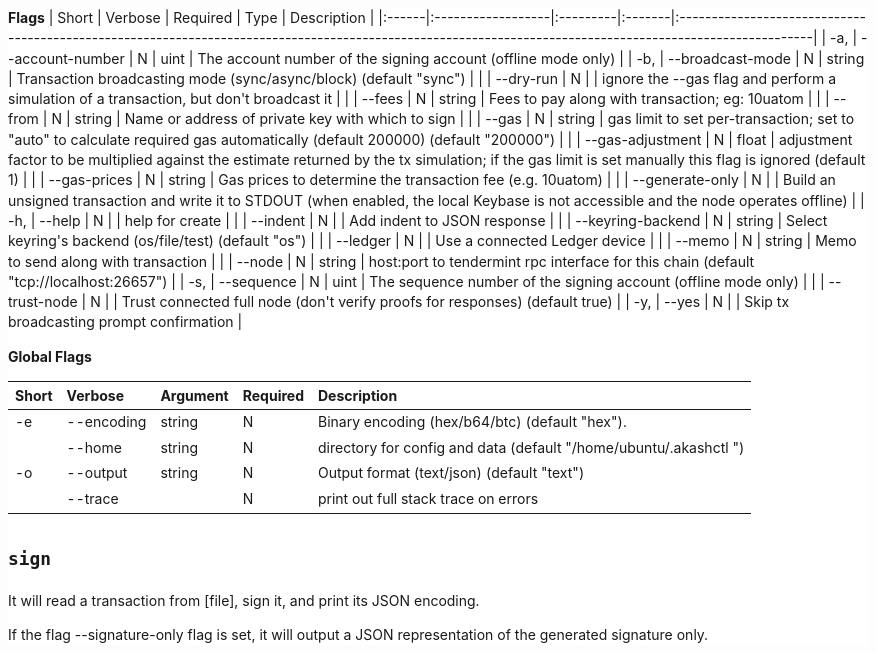 **Flags**
| Short | Verbose           | Required | Type   | Description                                                                                                                                               |
|:------|:------------------|:---------|:-------|:----------------------------------------------------------------------------------------------------------------------------------------------------------|
| -a,   | --account-number  | N        | uint   | The account number of the signing account (offline mode only)                                                                                             |
| -b,   | --broadcast-mode  | N        | string | Transaction broadcasting mode (sync/async/block) (default "sync")                                                                                         |
|       | --dry-run         | N        |        | ignore the --gas flag and perform a simulation of a transaction, but don't broadcast it                                                                   |
|       | --fees            | N        | string | Fees to pay along with transaction; eg: 10uatom                                                                                                           |
|       | --from            | N        | string | Name or address of private key with which to sign                                                                                                         |
|       | --gas             | N        | string | gas limit to set per-transaction; set to "auto" to calculate required gas automatically (default 200000) (default "200000")                               |
|       | --gas-adjustment  | N        | float  | adjustment factor to be multiplied against the estimate returned by the tx simulation; if the gas limit is set manually this flag is ignored  (default 1) |
|       | --gas-prices      | N        | string | Gas prices to determine the transaction fee (e.g. 10uatom)                                                                                                |
|       | --generate-only   | N        |        | Build an unsigned transaction and write it to STDOUT (when enabled, the local Keybase is not accessible and the node operates offline)                    |
| -h,   | --help            | N        |        | help for create                                                                                                                                           |
|       | --indent          | N        |        | Add indent to JSON response                                                                                                                               |
|       | --keyring-backend | N        | string | Select keyring's backend (os/file/test) (default "os")                                                                                                    |
|       | --ledger          | N        |        | Use a connected Ledger device                                                                                                                             |
|       | --memo            | N        | string | Memo to send along with transaction                                                                                                                       |
|       | --node            | N        | string | host:port to tendermint rpc interface for this chain (default "tcp://localhost:26657")                                                                    |
| -s,   | --sequence        | N        | uint   | The sequence number of the signing account (offline mode only)                                                                                            |
|       | --trust-node      | N        |        | Trust connected full node (don't verify proofs for responses) (default true)                                                                              |
| -y,   | --yes             | N        |        | Skip tx broadcasting prompt confirmation                                                                                                                  |

**Global Flags**

| Short | Verbose    | Argument | Required | Description                                                       |
|:------|:-----------|:---------|:---------|:------------------------------------------------------------------|
| -e    | --encoding | string   | N        | Binary encoding (hex/b64/btc) (default "hex").                    |
|       | --home     | string   | N        | directory for config and data (default "/home/ubuntu/.akashctl ") |
| -o    | --output   | string   | N        | Output format (text/json) (default "text")                        |
|       | --trace    |          | N        | print out full stack trace on errors                              |

## `sign`

It will read a transaction from [file], sign it, and print its JSON encoding.

If the flag --signature-only flag is set, it will output a JSON representation
of the generated signature only.
